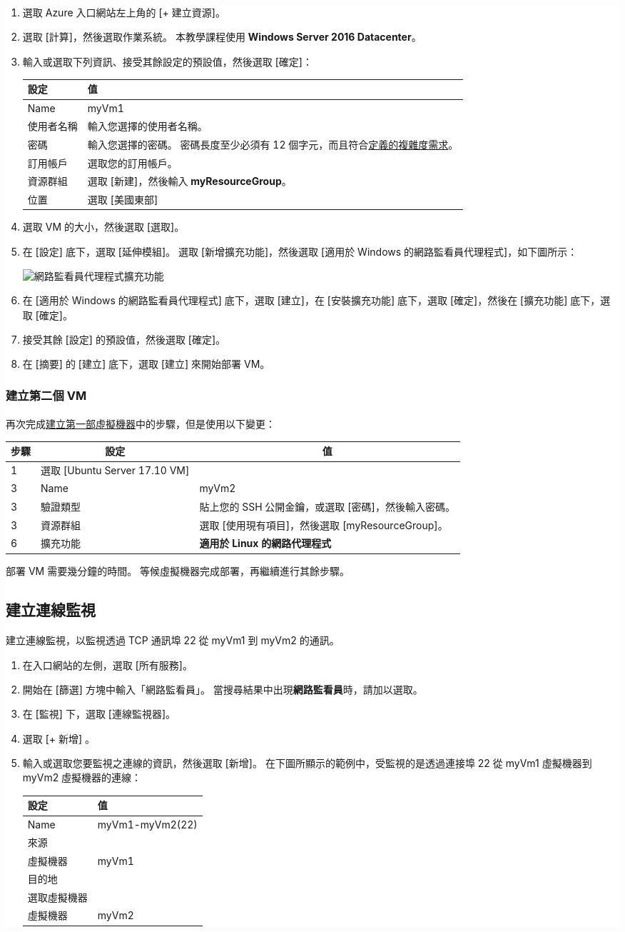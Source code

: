 1. 選取 Azure 入口網站左上角的 [+ 建立資源]。
2. 選取 [計算]，然後選取作業系統。 本教學課程使用 **Windows Server 2016 Datacenter**。
3. 輸入或選取下列資訊、接受其餘設定的預設值，然後選取 [確定]：

    |設定|值|
    |---|---|
    |Name|myVm1|
    |使用者名稱| 輸入您選擇的使用者名稱。|
    |密碼| 輸入您選擇的密碼。 密碼長度至少必須有 12 個字元，而且符合[定義的複雜度需求](../virtual-machines/windows/faq.md?toc=%2fazure%2fnetwork-watcher%2ftoc.json#what-are-the-password-requirements-when-creating-a-vm)。|
    |訂用帳戶| 選取您的訂用帳戶。|
    |資源群組| 選取 [新建]，然後輸入 **myResourceGroup**。|
    |位置| 選取 [美國東部]|

4. 選取 VM 的大小，然後選取 [選取]。
5. 在 [設定] 底下，選取 [延伸模組]。 選取 [新增擴充功能]，然後選取 [適用於 Windows 的網路監看員代理程式]，如下圖所示：

    ![網路監看員代理程式擴充功能](./media/connection-monitor/nw-agent-extension.png)

6. 在 [適用於 Windows 的網路監看員代理程式] 底下，選取 [建立]，在 [安裝擴充功能] 底下，選取 [確定]，然後在 [擴充功能] 底下，選取 [確定]。
7. 接受其餘 [設定] 的預設值，然後選取 [確定]。
8. 在 [摘要] 的 [建立] 底下，選取 [建立] 來開始部署 VM。

### <a name="create-the-second-vm"></a>建立第二個 VM

再次完成[建立第一部虛擬機器](#create-the-first-vm)中的步驟，但是使用以下變更：

|步驟|設定|值|
|---|---|---|
| 1 | 選取 [Ubuntu Server 17.10 VM] |                                                                         |
| 3 | Name                              | myVm2                                                                   |
| 3 | 驗證類型               | 貼上您的 SSH 公開金鑰，或選取 [密碼]，然後輸入密碼。 |
| 3 | 資源群組                    | 選取 [使用現有項目]，然後選取 [myResourceGroup]。                 |
| 6 | 擴充功能                        | **適用於 Linux 的網路代理程式**                                             |

部署 VM 需要幾分鐘的時間。 等候虛擬機器完成部署，再繼續進行其餘步驟。

## <a name="create-a-connection-monitor"></a>建立連線監視

建立連線監視，以監視透過 TCP 通訊埠 22 從 myVm1 到 myVm2 的通訊。

1. 在入口網站的左側，選取 [所有服務]。
2. 開始在 [篩選] 方塊中輸入「網路監看員」。 當搜尋結果中出現**網路監看員**時，請加以選取。
3. 在 [監視] 下，選取 [連線監視器]。
4. 選取 [+ 新增] 。
5. 輸入或選取您要監視之連線的資訊，然後選取 [新增]。 在下圖所顯示的範例中，受監視的是透過連接埠 22 從 myVm1 虛擬機器到 myVm2 虛擬機器的連線：

    | 設定                  | 值               |
    | ---------                | ---------           |
    | Name                     | myVm1-myVm2(22)     |
    | 來源                   |                     |
    | 虛擬機器          | myVm1               |
    | 目的地              |                     |
    | 選取虛擬機器 |                     |
    | 虛擬機器          | myVm2               |
